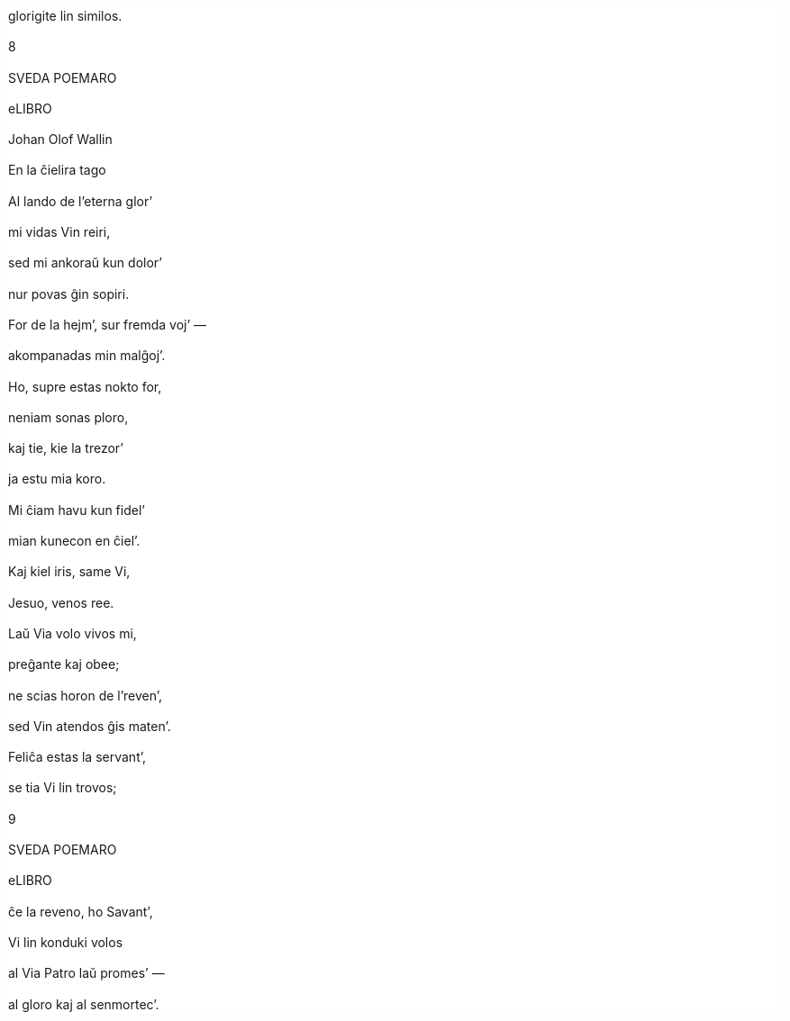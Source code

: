 glorigite lin similos. 

8

SVEDA POEMARO

eLIBRO

Johan Olof Wallin

En la ĉielira tago

Al lando de l’eterna glor’

mi vidas Vin reiri, 

sed mi ankoraŭ kun dolor’

nur povas ĝin sopiri. 

For de la hejm’, sur fremda voj’ —

akompanadas min malĝoj’. 

Ho, supre estas nokto for, 

neniam sonas ploro, 

kaj tie, kie la trezor’

ja estu mia koro. 

Mi ĉiam havu kun fidel’

mian kunecon en ĉiel’. 

Kaj kiel iris, same Vi, 

Jesuo, venos ree. 

Laŭ Via volo vivos mi, 

preĝante kaj obee; 

ne scias horon de l’reven’, 

sed Vin atendos ĝis maten’. 

Feliĉa estas la servant’, 

se tia Vi lin trovos; 

9

SVEDA POEMARO

eLIBRO

ĉe la reveno, ho Savant’, 

Vi lin konduki volos

al Via Patro laŭ promes’ —

al gloro kaj al senmortec’. 
